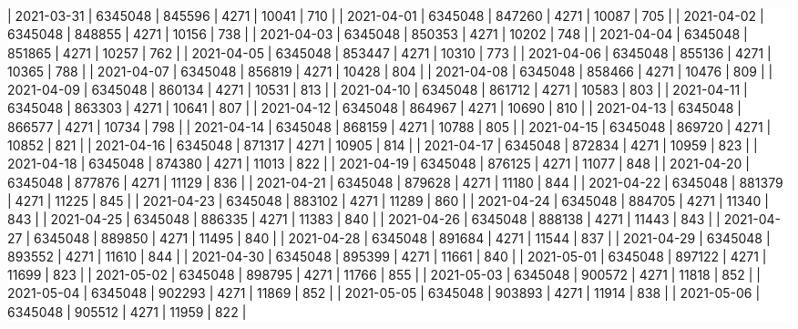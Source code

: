 | 2021-03-31 | 6345048 | 845596 | 4271 | 10041 | 710 |
| 2021-04-01 | 6345048 | 847260 | 4271 | 10087 | 705 |
| 2021-04-02 | 6345048 | 848855 | 4271 | 10156 | 738 |
| 2021-04-03 | 6345048 | 850353 | 4271 | 10202 | 748 |
| 2021-04-04 | 6345048 | 851865 | 4271 | 10257 | 762 |
| 2021-04-05 | 6345048 | 853447 | 4271 | 10310 | 773 |
| 2021-04-06 | 6345048 | 855136 | 4271 | 10365 | 788 |
| 2021-04-07 | 6345048 | 856819 | 4271 | 10428 | 804 |
| 2021-04-08 | 6345048 | 858466 | 4271 | 10476 | 809 |
| 2021-04-09 | 6345048 | 860134 | 4271 | 10531 | 813 |
| 2021-04-10 | 6345048 | 861712 | 4271 | 10583 | 803 |
| 2021-04-11 | 6345048 | 863303 | 4271 | 10641 | 807 |
| 2021-04-12 | 6345048 | 864967 | 4271 | 10690 | 810 |
| 2021-04-13 | 6345048 | 866577 | 4271 | 10734 | 798 |
| 2021-04-14 | 6345048 | 868159 | 4271 | 10788 | 805 |
| 2021-04-15 | 6345048 | 869720 | 4271 | 10852 | 821 |
| 2021-04-16 | 6345048 | 871317 | 4271 | 10905 | 814 |
| 2021-04-17 | 6345048 | 872834 | 4271 | 10959 | 823 |
| 2021-04-18 | 6345048 | 874380 | 4271 | 11013 | 822 |
| 2021-04-19 | 6345048 | 876125 | 4271 | 11077 | 848 |
| 2021-04-20 | 6345048 | 877876 | 4271 | 11129 | 836 |
| 2021-04-21 | 6345048 | 879628 | 4271 | 11180 | 844 |
| 2021-04-22 | 6345048 | 881379 | 4271 | 11225 | 845 |
| 2021-04-23 | 6345048 | 883102 | 4271 | 11289 | 860 |
| 2021-04-24 | 6345048 | 884705 | 4271 | 11340 | 843 |
| 2021-04-25 | 6345048 | 886335 | 4271 | 11383 | 840 |
| 2021-04-26 | 6345048 | 888138 | 4271 | 11443 | 843 |
| 2021-04-27 | 6345048 | 889850 | 4271 | 11495 | 840 |
| 2021-04-28 | 6345048 | 891684 | 4271 | 11544 | 837 |
| 2021-04-29 | 6345048 | 893552 | 4271 | 11610 | 844 |
| 2021-04-30 | 6345048 | 895399 | 4271 | 11661 | 840 |
| 2021-05-01 | 6345048 | 897122 | 4271 | 11699 | 823 |
| 2021-05-02 | 6345048 | 898795 | 4271 | 11766 | 855 |
| 2021-05-03 | 6345048 | 900572 | 4271 | 11818 | 852 |
| 2021-05-04 | 6345048 | 902293 | 4271 | 11869 | 852 |
| 2021-05-05 | 6345048 | 903893 | 4271 | 11914 | 838 |
| 2021-05-06 | 6345048 | 905512 | 4271 | 11959 | 822 |